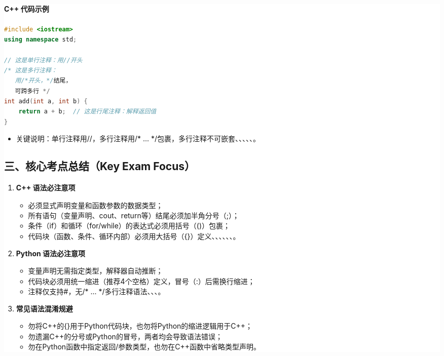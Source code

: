 #### C++ 代码示例
```cpp
#include <iostream>
using namespace std;

// 这是单行注释：用//开头
/* 这是多行注释：
   用/*开头，*/结尾，
   可跨多行 */
int add(int a, int b) {
    return a + b;  // 这是行尾注释：解释返回值
}
```
- 关键说明：单行注释用//，多行注释用/* ... */包裹，多行注释不可嵌套、、、、、。


## 三、核心考点总结（Key Exam Focus）
1. **C++ 语法必注意项**  
   - 必须显式声明变量和函数参数的数据类型；  
   - 所有语句（变量声明、cout、return等）结尾必须加半角分号（;）；  
   - 条件（if）和循环（for/while）的表达式必须用括号（()）包裹；  
   - 代码块（函数、条件、循环内部）必须用大括号（{}）定义、、、、、、。

2. **Python 语法必注意项**  
   - 变量声明无需指定类型，解释器自动推断；  
   - 代码块必须用统一缩进（推荐4个空格）定义，冒号（:）后需换行缩进；  
   - 注释仅支持#，无/* ... */多行注释语法、、、。

3. **常见语法混淆规避**  
   - 勿将C++的{}用于Python代码块，也勿将Python的缩进逻辑用于C++；  
   - 勿遗漏C++的分号或Python的冒号，两者均会导致语法错误；  
   - 勿在Python函数中指定返回/参数类型，也勿在C++函数中省略类型声明。